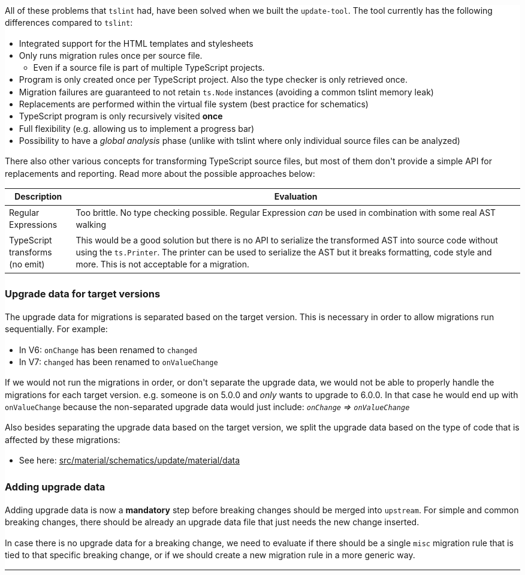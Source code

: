 All of these problems that `tslint` had, have been solved when we built the
`update-tool`. The tool currently has the following differences compared to `tslint`:

* Integrated support for the HTML templates and stylesheets
* Only runs migration rules once per source file.
  * Even if a source file is part of multiple TypeScript projects.
* Program is only created once per TypeScript project. Also the type checker is only retrieved once.
* Migration failures are guaranteed to not retain `ts.Node` instances (avoiding a common tslint memory leak)
* Replacements are performed within the virtual file system (best practice for schematics)
* TypeScript program is only recursively visited **once**
* Full flexibility (e.g. allowing us to implement a progress bar)
* Possibility to have a *global analysis* phase (unlike with tslint where only individual source files can be analyzed)

There also other various concepts for transforming TypeScript source files, but most of them
don't provide a simple API for replacements and reporting. Read more about the possible
approaches below:
  
|Description | Evaluation |  
|------------|------------|  
| Regular Expressions | Too brittle. No type checking possible. Regular Expression _can_ be used in combination with some real AST walking |  
| TypeScript transforms (no emit) | This would be a good solution but there is no API to serialize the transformed AST into source code without using the `ts.Printer`. The printer can be used to serialize the AST but it breaks formatting, code style and more. This is not acceptable for a migration. |  

### Upgrade data for target versions
  
The upgrade data for migrations is separated based on the target version. This is necessary in
order to allow migrations run sequentially. For example: 
  
* In V6: `onChange` has been renamed to `changed`
* In V7: `changed` has been renamed to `onValueChange`
  
If we would not run the migrations in order, or don't separate the upgrade data, we would not be
able to properly handle the migrations for each target version. e.g. someone is on
5.0.0 and *only* wants to upgrade to 6.0.0. In that case he would end up with `onValueChange`
because the non-separated upgrade data would just include: _`onChange` => `onValueChange`_  
  
Also besides separating the upgrade data based on the target version, we split the upgrade data
based on the type of code that is affected by these migrations:  
  
* See here: [src/material/schematics/update/material/data](https://github.com/angular/components/tree/master/src/material/schematics/update/material/data)  
  
### Adding upgrade data
  
Adding upgrade data is now a **mandatory** step before breaking changes should be merged
into `upstream`.  For simple and common breaking changes, there should be already an upgrade
data file that just needs the new change inserted.  
  
In case there is no upgrade data for a breaking change, we need to evaluate if there should be
a single `misc` migration rule that is tied to that specific breaking change, or if we should
create a new migration rule in a more generic way.  

---